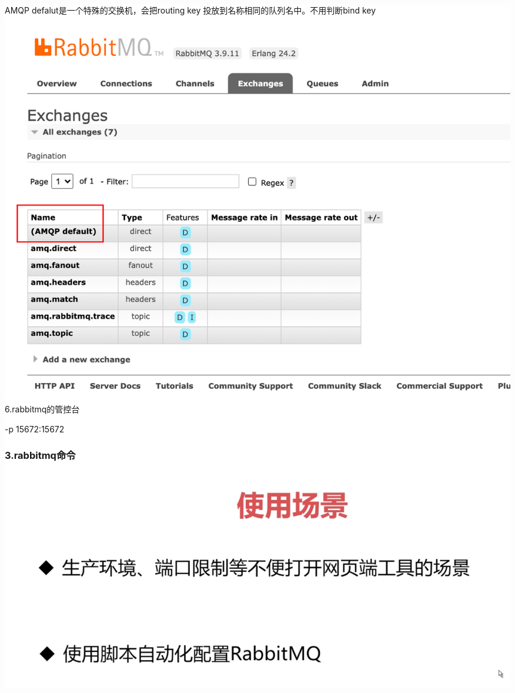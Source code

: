 

AMQP defalut是一个特殊的交换机，会把routing key 投放到名称相同的队列名中。不用判断bind key

![image-20211226173025488](../../img/image-20211226173025488.png)



6.rabbitmq的管控台

-p 15672:15672



### 3.rabbitmq命令

![image-20211227212700352](../../img/image-20211227212700352.png)
